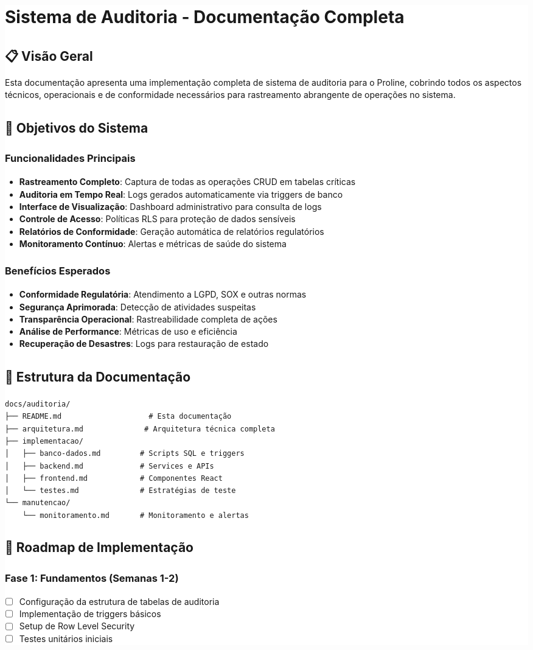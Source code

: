# Sistema de Auditoria - Documentação Completa

## 📋 Visão Geral

Esta documentação apresenta uma implementação completa de sistema de auditoria para o Proline, cobrindo todos os aspectos técnicos, operacionais e de conformidade necessários para rastreamento abrangente de operações no sistema.

## 🎯 Objetivos do Sistema

### Funcionalidades Principais
- **Rastreamento Completo**: Captura de todas as operações CRUD em tabelas críticas
- **Auditoria em Tempo Real**: Logs gerados automaticamente via triggers de banco
- **Interface de Visualização**: Dashboard administrativo para consulta de logs
- **Controle de Acesso**: Políticas RLS para proteção de dados sensíveis
- **Relatórios de Conformidade**: Geração automática de relatórios regulatórios
- **Monitoramento Contínuo**: Alertas e métricas de saúde do sistema

### Benefícios Esperados
- **Conformidade Regulatória**: Atendimento a LGPD, SOX e outras normas
- **Segurança Aprimorada**: Detecção de atividades suspeitas
- **Transparência Operacional**: Rastreabilidade completa de ações
- **Análise de Performance**: Métricas de uso e eficiência
- **Recuperação de Desastres**: Logs para restauração de estado

## 📁 Estrutura da Documentação

```
docs/auditoria/
├── README.md                    # Esta documentação
├── arquitetura.md              # Arquitetura técnica completa
├── implementacao/
│   ├── banco-dados.md         # Scripts SQL e triggers
│   ├── backend.md             # Services e APIs
│   ├── frontend.md            # Componentes React
│   └── testes.md              # Estratégias de teste
└── manutencao/
    └── monitoramento.md       # Monitoramento e alertas
```

## 🚀 Roadmap de Implementação

### Fase 1: Fundamentos (Semanas 1-2)
- [ ] Configuração da estrutura de tabelas de auditoria
- [ ] Implementação de triggers básicos
- [ ] Setup de Row Level Security
- [ ] Testes unitários iniciais

